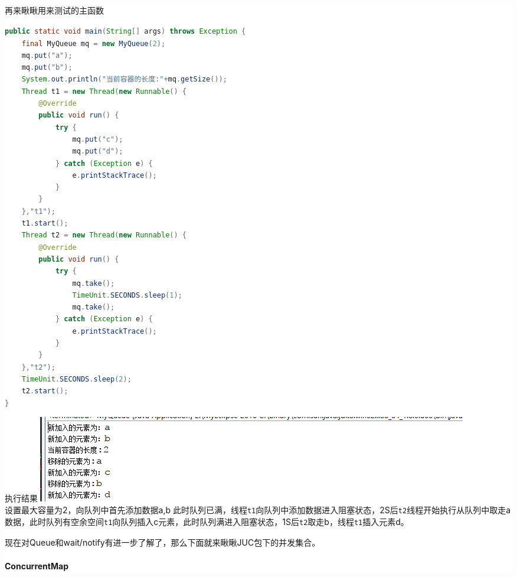 再来瞅瞅用来测试的主函数  

```java
public static void main(String[] args) throws Exception {
	final MyQueue mq = new MyQueue(2);
	mq.put("a");
	mq.put("b");
	System.out.println("当前容器的长度:"+mq.getSize());
	Thread t1 = new Thread(new Runnable() {
		@Override
		public void run() {
			try {
				mq.put("c");
				mq.put("d");
			} catch (Exception e) {
				e.printStackTrace();
			}
		}
	},"t1");
	t1.start();
	Thread t2 = new Thread(new Runnable() {
		@Override
		public void run() {
			try {
				mq.take();
				TimeUnit.SECONDS.sleep(1);
				mq.take();
			} catch (Exception e) {
				e.printStackTrace();
			}
		}
	},"t2");
	TimeUnit.SECONDS.sleep(2);
	t2.start();
}
```  

执行结果
![img](/img/blogarticles/concurrent/simulation-queue.png)  
设置最大容量为2，向队列中首先添加数据a,b 此时队列已满，线程`t1`向队列中添加数据进入阻塞状态，2S后`t2`线程开始执行从队列中取走a数据，此时队列有空余空间`t1`向队列插入c元素，此时队列满进入阻塞状态，1S后`t2`取走b，线程`t1`插入元素d。

现在对Queue和wait/notify有进一步了解了，那么下面就来瞅瞅JUC包下的并发集合。

#### ConcurrentMap    
  